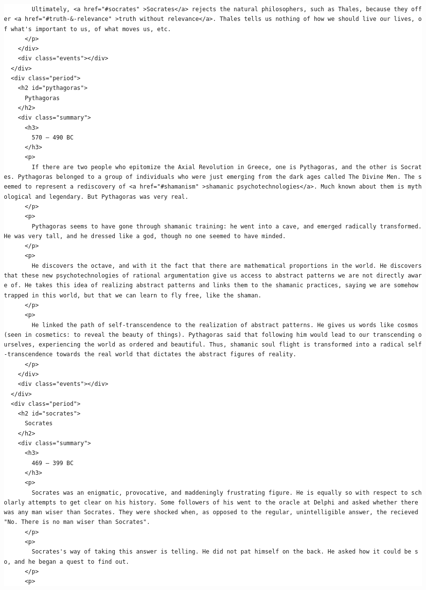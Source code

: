             Ultimately, <a href="#socrates" >Socrates</a> rejects the natural philosophers, such as Thales, because they offer <a href="#truth-&-relevance" >truth without relevance</a>. Thales tells us nothing of how we should live our lives, of what's important to us, of what moves us, etc.
          </p>
        </div>
        <div class="events"></div>
      </div>
      <div class="period">
        <h2 id="pythagoras">
          Pythagoras
        </h2>
        <div class="summary">
          <h3>
            570 — 490 BC
          </h3>
          <p>
            If there are two people who epitomize the Axial Revolution in Greece, one is Pythagoras, and the other is Socrates. Pythagoras belonged to a group of individuals who were just emerging from the dark ages called The Divine Men. The seemed to represent a rediscovery of <a href="#shamanism" >shamanic psychotechnologies</a>. Much known about them is mythological and legendary. But Pythagoras was very real.
          </p>
          <p>
            Pythagoras seems to have gone through shamanic training: he went into a cave, and emerged radically transformed. He was very tall, and he dressed like a god, though no one seemed to have minded.
          </p>
          <p>
            He discovers the octave, and with it the fact that there are mathematical proportions in the world. He discovers that these new psychotechnologies of rational argumentation give us access to abstract patterns we are not directly aware of. He takes this idea of realizing abstract patterns and links them to the shamanic practices, saying we are somehow trapped in this world, but that we can learn to fly free, like the shaman.
          </p>
          <p>
            He linked the path of self-transcendence to the realization of abstract patterns. He gives us words like cosmos (seen in cosmetics: to reveal the beauty of things). Pythagoras said that following him would lead to our transcending ourselves, experiencing the world as ordered and beautiful. Thus, shamanic soul flight is transformed into a radical self-transcendence towards the real world that dictates the abstract figures of reality.
          </p>
        </div>
        <div class="events"></div>
      </div>
      <div class="period">
        <h2 id="socrates">
          Socrates
        </h2>
        <div class="summary">
          <h3>
            469 — 399 BC
          </h3>
          <p>
            Socrates was an enigmatic, provocative, and maddeningly frustrating figure. He is equally so with respect to scholarly attempts to get clear on his history. Some followers of his went to the oracle at Delphi and asked whether there was any man wiser than Socrates. They were shocked when, as opposed to the regular, unintelligible answer, the recieved "No. There is no man wiser than Socrates".  
          </p>
          <p>
            Socrates's way of taking this answer is telling. He did not pat himself on the back. He asked how it could be so, and he began a quest to find out.
          </p>
          <p>